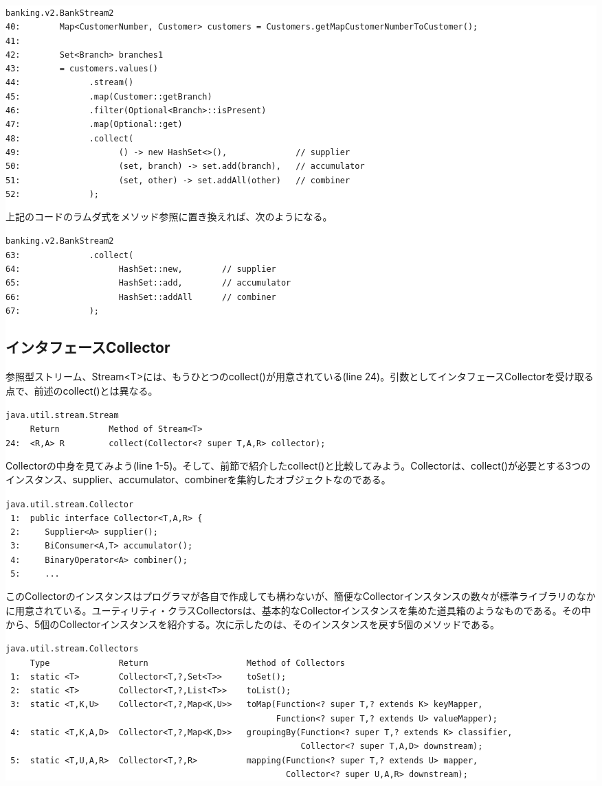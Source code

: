     banking.v2.BankStream2
    40:        Map<CustomerNumber, Customer> customers = Customers.getMapCustomerNumberToCustomer();
    41:  
    42:        Set<Branch> branches1
    43:        = customers.values()
    44:              .stream()
    45:              .map(Customer::getBranch)
    46:              .filter(Optional<Branch>::isPresent)
    47:              .map(Optional::get)
    48:              .collect(
    49:                    () -> new HashSet<>(),              // supplier
    50:                    (set, branch) -> set.add(branch),   // accumulator
    51:                    (set, other) -> set.addAll(other)   // combiner
    52:              );

上記のコードのラムダ式をメソッド参照に置き換えれば、次のようになる。

    banking.v2.BankStream2
    63:              .collect(
    64:                    HashSet::new,        // supplier
    65:                    HashSet::add,        // accumulator
    66:                    HashSet::addAll      // combiner
    67:              );


## インタフェースCollector

参照型ストリーム、Stream&lt;T>には、もうひとつのcollect()が用意されている(line 24)。引数としてインタフェースCollectorを受け取る点で、前述のcollect()とは異なる。

    java.util.stream.Stream
         Return          Method of Stream<T>
    24:  <R,A> R         collect(Collector<? super T,A,R> collector);

Collectorの中身を見てみよう(line 1-5)。そして、前節で紹介したcollect()と比較してみよう。Collectorは、collect()が必要とする3つのインスタンス、supplier、accumulator、combinerを集約したオブジェクトなのである。
     
    java.util.stream.Collector
     1:  public interface Collector<T,A,R> {
     2:     Supplier<A> supplier();
     3:     BiConsumer<A,T> accumulator();
     4:     BinaryOperator<A> combiner();
     5:     ...

このCollectorのインスタンスはプログラマが各自で作成しても構わないが、簡便なCollectorインスタンスの数々が標準ライブラリのなかに用意されている。ユーティリティ・クラスCollectorsは、基本的なCollectorインスタンスを集めた道具箱のようなものである。その中から、5個のCollectorインスタンスを紹介する。次に示したのは、そのインスタンスを戻す5個のメソッドである。

    java.util.stream.Collectors
         Type              Return                    Method of Collectors
     1:  static <T>        Collector<T,?,Set<T>>     toSet();
     2:  static <T>        Collector<T,?,List<T>>    toList();
     3:  static <T,K,U>    Collector<T,?,Map<K,U>>   toMap(Function<? super T,? extends K> keyMapper,
                                                           Function<? super T,? extends U> valueMapper);
     4:  static <T,K,A,D>  Collector<T,?,Map<K,D>>   groupingBy(Function<? super T,? extends K> classifier,
                                                                Collector<? super T,A,D> downstream);
     5:  static <T,U,A,R>  Collector<T,?,R>          mapping(Function<? super T,? extends U> mapper,
                                                             Collector<? super U,A,R> downstream);
